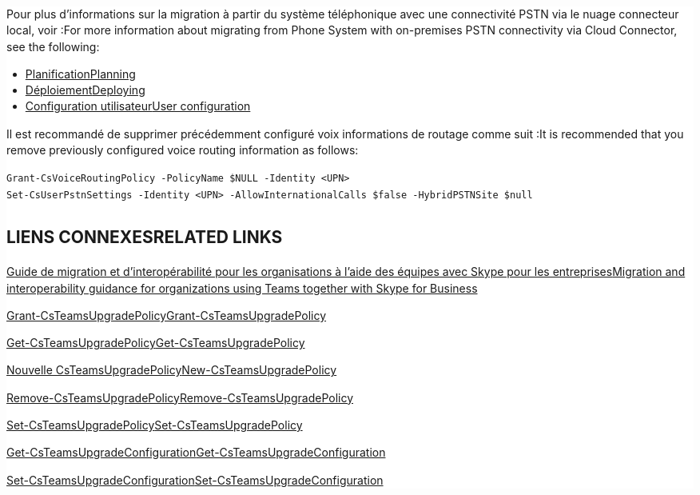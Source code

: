 <span data-ttu-id="4693f-226">Pour plus d’informations sur la migration à partir du système téléphonique avec une connectivité PSTN via le nuage connecteur local, voir :</span><span class="sxs-lookup"><span data-stu-id="4693f-226">For more information about migrating from Phone System with on-premises PSTN connectivity via Cloud Connector, see the following:</span></span>

- [<span data-ttu-id="4693f-227">Planification</span><span class="sxs-lookup"><span data-stu-id="4693f-227">Planning</span></span>](https://docs.microsoft.com/en-us/skypeforbusiness/skype-for-business-hybrid-solutions/plan-your-phone-system-cloud-pbx-solution/plan-skype-for-business-cloud-connector-edition)  
- [<span data-ttu-id="4693f-228">Déploiement</span><span class="sxs-lookup"><span data-stu-id="4693f-228">Deploying</span></span>](https://docs.microsoft.com/en-us/skypeforbusiness/skype-for-business-hybrid-solutions/plan-your-phone-system-cloud-pbx-solution/enable-users-for-phone-system)
- [<span data-ttu-id="4693f-229">Configuration utilisateur</span><span class="sxs-lookup"><span data-stu-id="4693f-229">User configuration</span></span>](https://docs.microsoft.com/en-us/powershell/module/skype/set-csuserpstnsettings?view=skype-ps) 

<span data-ttu-id="4693f-230">Il est recommandé de supprimer précédemment configuré voix informations de routage comme suit :</span><span class="sxs-lookup"><span data-stu-id="4693f-230">It is recommended that you remove previously configured voice routing information as follows:</span></span>
 
```
Grant-CsVoiceRoutingPolicy -PolicyName $NULL -Identity <UPN> 
Set-CsUserPstnSettings -Identity <UPN> -AllowInternationalCalls $false -HybridPSTNSite $null 
```


## <a name="related-links"></a><span data-ttu-id="4693f-231">LIENS CONNEXES</span><span class="sxs-lookup"><span data-stu-id="4693f-231">RELATED LINKS</span></span>

[<span data-ttu-id="4693f-232">Guide de migration et d’interopérabilité pour les organisations à l’aide des équipes avec Skype pour les entreprises</span><span class="sxs-lookup"><span data-stu-id="4693f-232">Migration and interoperability guidance for organizations using Teams together with Skype for Business</span></span>](migration-interop-guidance-for-teams-with-skype.md)

[<span data-ttu-id="4693f-233">Grant-CsTeamsUpgradePolicy</span><span class="sxs-lookup"><span data-stu-id="4693f-233">Grant-CsTeamsUpgradePolicy</span></span>](https://docs.microsoft.com/en-us/powershell/module/skype/grant-csteamsupgradepolicy)

[<span data-ttu-id="4693f-234">Get-CsTeamsUpgradePolicy</span><span class="sxs-lookup"><span data-stu-id="4693f-234">Get-CsTeamsUpgradePolicy</span></span>](https://docs.microsoft.com/en-us/powershell/module/skype/Get-CsTeamsUpgradePolicy)

[<span data-ttu-id="4693f-235">Nouvelle CsTeamsUpgradePolicy</span><span class="sxs-lookup"><span data-stu-id="4693f-235">New-CsTeamsUpgradePolicy</span></span>](https://docs.microsoft.com/en-us/powershell/module/skype/New-CsTeamsUpgradePolicy)

[<span data-ttu-id="4693f-236">Remove-CsTeamsUpgradePolicy</span><span class="sxs-lookup"><span data-stu-id="4693f-236">Remove-CsTeamsUpgradePolicy</span></span>](https://docs.microsoft.com/en-us/powershell/module/skype/Remove-CsTeamsUpgradePolicy)

[<span data-ttu-id="4693f-237">Set-CsTeamsUpgradePolicy</span><span class="sxs-lookup"><span data-stu-id="4693f-237">Set-CsTeamsUpgradePolicy</span></span>](https://docs.microsoft.com/en-us/powershell/module/skype/Set-CsTeamsUpgradePolicy)

[<span data-ttu-id="4693f-238">Get-CsTeamsUpgradeConfiguration</span><span class="sxs-lookup"><span data-stu-id="4693f-238">Get-CsTeamsUpgradeConfiguration</span></span>](https://docs.microsoft.com/en-us/powershell/module/skype/Get-CsTeamsUpgradeConfiguration)

[<span data-ttu-id="4693f-239">Set-CsTeamsUpgradeConfiguration</span><span class="sxs-lookup"><span data-stu-id="4693f-239">Set-CsTeamsUpgradeConfiguration</span></span>](https://docs.microsoft.com/en-us/powershell/module/skype/Set-CsTeamsUpgradeConfiguration)

